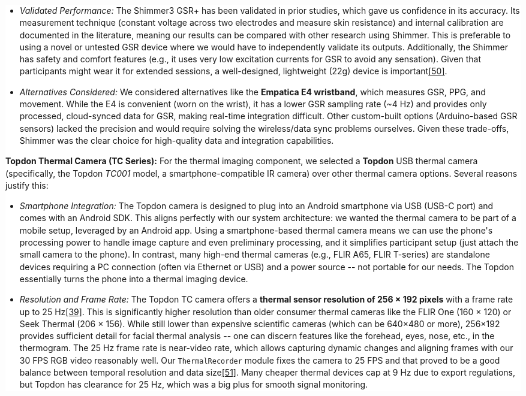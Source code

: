 - *Validated Performance:* The Shimmer3 GSR+ has been validated in prior
  studies, which gave us confidence in its accuracy. Its measurement
  technique (constant voltage across two electrodes and measure skin
  resistance) and internal calibration are documented in the literature,
  meaning our results can be compared with other research using Shimmer.
  This is preferable to using a novel or untested GSR device where we
  would have to independently validate its outputs. Additionally, the
  Shimmer has safety and comfort features (e.g., it uses very low
  excitation currents for GSR to avoid any sensation). Given that
  participants might wear it for extended sessions, a well-designed,
  lightweight (22g) device is
  important[\[50\]](https://github.com/buccancs/gsr_rgbt_project/blob/ea44d0298e0379541f112f76eb809976f3771fa3/docs/hardware.md#L128-L133).

- *Alternatives Considered:* We considered alternatives like the
  **Empatica E4 wristband**, which measures GSR, PPG, and movement.
  While the E4 is convenient (worn on the wrist), it has a lower GSR
  sampling rate (\~4 Hz) and provides only processed, cloud-synced data
  for GSR, making real-time integration difficult. Other custom-built
  options (Arduino-based GSR sensors) lacked the precision and would
  require solving the wireless/data sync problems ourselves. Given these
  trade-offs, Shimmer was the clear choice for high-quality data and
  integration capabilities.

**Topdon Thermal Camera (TC Series):** For the thermal imaging
component, we selected a **Topdon** USB thermal camera (specifically,
the Topdon *TC001* model, a smartphone-compatible IR camera) over other
thermal camera options. Several reasons justify this:

- *Smartphone Integration:* The Topdon camera is designed to plug into
  an Android smartphone via USB (USB-C port) and comes with an Android
  SDK. This aligns perfectly with our system architecture: we wanted the
  thermal camera to be part of a mobile setup, leveraged by an Android
  app. Using a smartphone-based thermal camera means we can use the
  phone's processing power to handle image capture and even preliminary
  processing, and it simplifies participant setup (just attach the small
  camera to the phone). In contrast, many high-end thermal cameras
  (e.g., FLIR A65, FLIR T-series) are standalone devices requiring a PC
  connection (often via Ethernet or USB) and a power source -- not
  portable for our needs. The Topdon essentially turns the phone into a
  thermal imaging device.

- *Resolution and Frame Rate:* The Topdon TC camera offers a **thermal
  sensor resolution of 256 × 192 pixels** with a frame rate up to 25
  Hz[\[39\]](https://github.com/buccancs/bucika_gsr/blob/7048f7f6a7536f5cd577ed2184800d3dad97fd08/AndroidApp/src/main/java/com/multisensor/recording/recording/ThermalRecorder.kt#L53-L61).
  This is significantly higher resolution than older consumer thermal
  cameras like the FLIR One (160 × 120) or Seek Thermal (206 × 156).
  While still lower than expensive scientific cameras (which can be
  640×480 or more), 256×192 provides sufficient detail for facial
  thermal analysis -- one can discern features like the forehead, eyes,
  nose, etc., in the thermogram. The 25 Hz frame rate is near-video
  rate, which allows capturing dynamic changes and aligning frames with
  our 30 FPS RGB video reasonably well. Our `ThermalRecorder` module
  fixes the camera to 25 FPS and that proved to be a good balance
  between temporal resolution and data
  size[\[51\]](https://github.com/buccancs/bucika_gsr/blob/7048f7f6a7536f5cd577ed2184800d3dad97fd08/AndroidApp/src/main/java/com/multisensor/recording/recording/ThermalRecorder.kt#L50-L58).
  Many cheaper thermal devices cap at 9 Hz due to export regulations,
  but Topdon has clearance for 25 Hz, which was a big plus for smooth
  signal monitoring.
